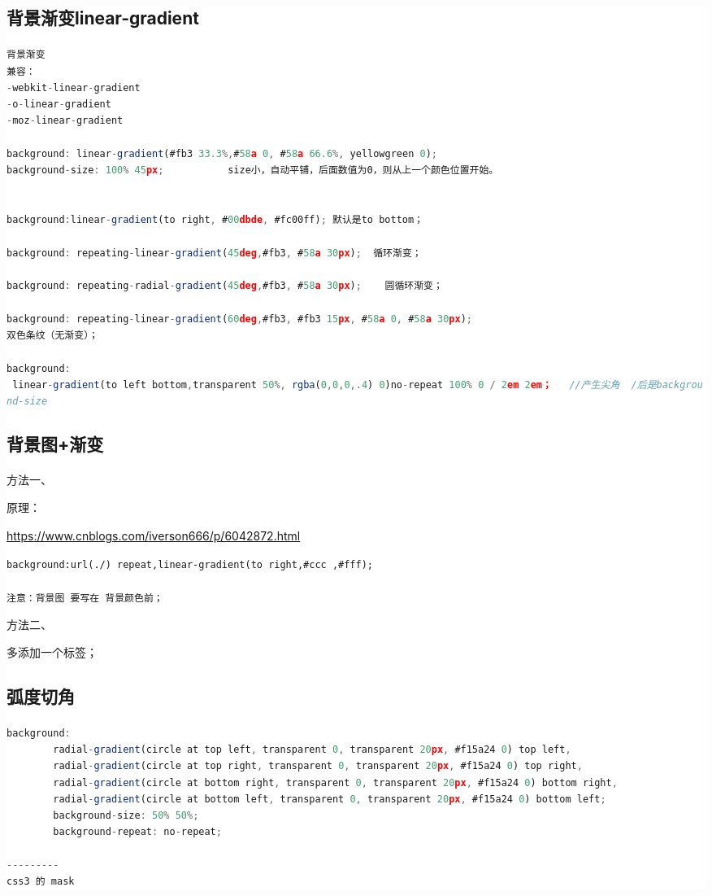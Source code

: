 

## 背景渐变linear-gradient

```javascript
背景渐变
兼容：
-webkit-linear-gradient
-o-linear-gradient
-moz-linear-gradient

background: linear-gradient(#fb3 33.3%,#58a 0, #58a 66.6%, yellowgreen 0);
background-size: 100% 45px;           size小，自动平铺，后面数值为0，则从上一个颜色位置开始。

                            
background:linear-gradient(to right, #00dbde, #fc00ff); 默认是to bottom；
                           
background: repeating-linear-gradient(45deg,#fb3, #58a 30px);  循环渐变；    
                           
background: repeating-radial-gradient(45deg,#fb3, #58a 30px);    圆循环渐变；
                           
background: repeating-linear-gradient(60deg,#fb3, #fb3 15px, #58a 0, #58a 30px);
双色条纹（无渐变）；
                            
background:
 linear-gradient(to left bottom,transparent 50%, rgba(0,0,0,.4) 0)no-repeat 100% 0 / 2em 2em；   //产生尖角  /后是background-size
```

## 背景图+渐变

方法一、

原理：

https://www.cnblogs.com/iverson666/p/6042872.html

```
background:url(./) repeat,linear-gradient(to right,#ccc ,#fff);

注意：背景图 要写在 背景颜色前；
```

方法二、

多添加一个标签；

## 弧度切角

```javascript
background:
        radial-gradient(circle at top left, transparent 0, transparent 20px, #f15a24 0) top left,
        radial-gradient(circle at top right, transparent 0, transparent 20px, #f15a24 0) top right,
        radial-gradient(circle at bottom right, transparent 0, transparent 20px, #f15a24 0) bottom right,
        radial-gradient(circle at bottom left, transparent 0, transparent 20px, #f15a24 0) bottom left;
        background-size: 50% 50%;
        background-repeat: no-repeat;
                        
---------          
css3 的 mask
```
